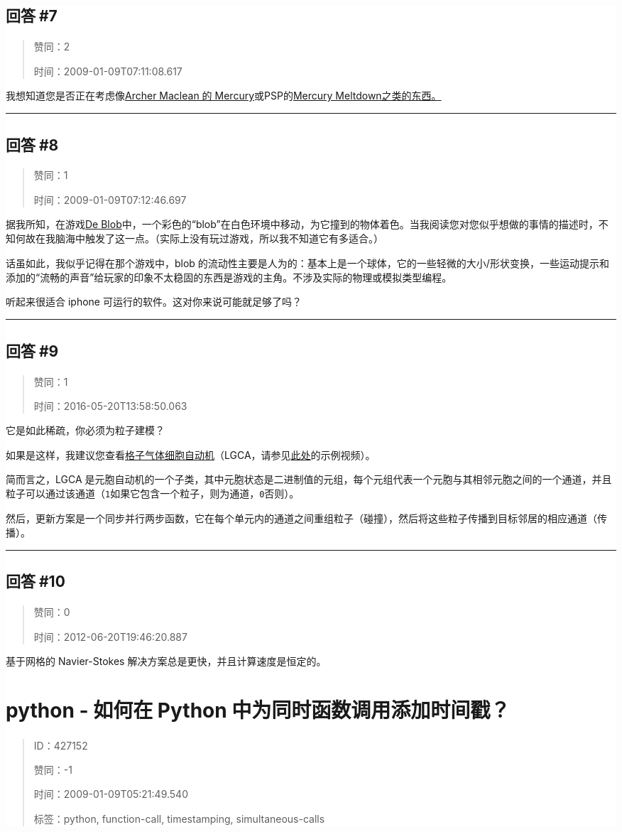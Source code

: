 ## 回答 #7

> 赞同：2
> 
> 时间：2009-01-09T07:11:08.617

我想知道您是否正在考虑像[Archer Maclean 的 Mercury](http://www.gamespot.com/psp/puzzle/archermacleansmercury/index.html)或PSP的[Mercury Meltdown之类的东西。](http://www.gamespot.com/psp/puzzle/mercury2/index.html)

* * *

## 回答 #8

> 赞同：1
> 
> 时间：2009-01-09T07:12:46.697

据我所知，在游戏[De Blob](http://www.fun-motion.com/physics-games/de-blob/ "关于游戏的一些信息")中，一个彩色的“blob”在白色环境中移动，为它撞到的物体着色。当我阅读您对您似乎想做的事情的描述时，不知何故在我脑海中触发了这一点。（实际上没有玩过游戏，所以我不知道它有多适合。）

话虽如此，我似乎记得在那个游戏中，blob 的流动性主要是人为的：基本上是一个球体，它的一些轻微的大小/形状变换，一些运动提示和添加的“流畅的声音”给玩家的印象不太稳固的东西是游戏的主角。不涉及实际的物理或模拟类型编程。

听起来很适合 iphone 可运行的软件。这对你来说可能就足够了吗？

* * *

## 回答 #9

> 赞同：1
> 
> 时间：2016-05-20T13:58:50.063

它是如此稀疏，你必须为粒子建模？

如果是这样，我建议您查看[格子气体细胞自动机](https://en.wikipedia.org/wiki/Lattice_gas_automaton)（LGCA，请参见[此处](https://www.youtube.com/watch?v=HluQpDFOceg)的示例视频）。

简而言之，LGCA 是元胞自动机的一个子类，其中元胞状态是二进制值的元组，每个元组代表一个元胞与其相邻元胞之间的一个通道，并且粒子可以通过该通道（`1`如果它包含一个粒子，则为通道，`0`否则）。

然后，更新方案是一个同步并行两步函数，它在每个单元内的通道之间重组粒子（碰撞），然后将这些粒子传播到目标邻居的相应通道（传播）。

* * *

## 回答 #10

> 赞同：0
> 
> 时间：2012-06-20T19:46:20.887

基于网格的 Navier-Stokes 解决方案总是更快，并且计算速度是恒定的。

# python - 如何在 Python 中为同时函数调用添加时间戳？

> ID：427152
> 
> 赞同：-1
> 
> 时间：2009-01-09T05:21:49.540
> 
> 标签：python, function-call, timestamping, simultaneous-calls
